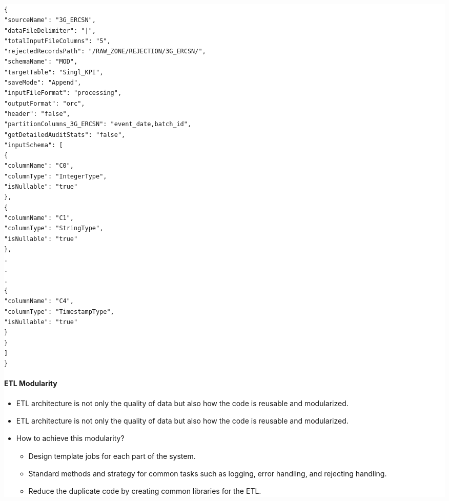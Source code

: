 ``` {style="json"}
{
"sourceName": "3G_ERCSN",
"dataFileDelimiter": "|",
"totalInputFileColumns": "5",
"rejectedRecordsPath": "/RAW_ZONE/REJECTION/3G_ERCSN/",
"schemaName": "MOD",
"targetTable": "Singl_KPI",
"saveMode": "Append",
"inputFileFormat": "processing",
"outputFormat": "orc",
"header": "false",
"partitionColumns_3G_ERCSN": "event_date,batch_id",
"getDetailedAuditStats": "false",
"inputSchema": [
{
"columnName": "C0",
"columnType": "IntegerType",
"isNullable": "true"
},
{
"columnName": "C1",
"columnType": "StringType",
"isNullable": "true"
},
.
.
.
{
"columnName": "C4",
"columnType": "TimestampType",
"isNullable": "true"
}
}
]
}
```


#### ETL Modularity

-   ETL architecture is not only the quality of data but also how the
    code is reusable and modularized.

-   ETL architecture is not only the quality of data but also how the
    code is reusable and modularized.

-   How to achieve this modularity?

    -   Design template jobs for each part of the system.

    -   Standard methods and strategy for common tasks such as logging,
        error handling, and rejecting handling.

    -   Reduce the duplicate code by creating common libraries for the
        ETL.
